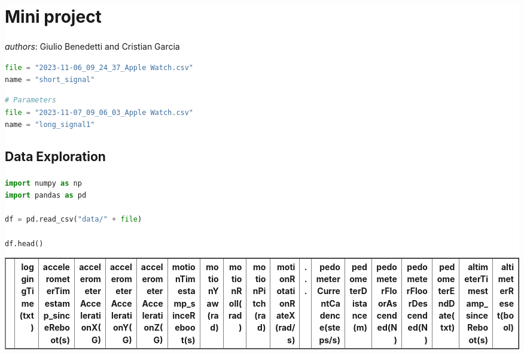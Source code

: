 # Mini project
_authors_: Giulio Benedetti and Cristian Garcia


```python
file = "2023-11-06_09_24_37_Apple Watch.csv"
name = "short_signal"
```


```python
# Parameters
file = "2023-11-07_09_06_03_Apple Watch.csv"
name = "long_signal1"

```

## Data Exploration


```python
import numpy as np
import pandas as pd

df = pd.read_csv("data/" + file)

df.head()
```




<div>
<style scoped>
    .dataframe tbody tr th:only-of-type {
        vertical-align: middle;
    }

    .dataframe tbody tr th {
        vertical-align: top;
    }

    .dataframe thead th {
        text-align: right;
    }
</style>
<table border="1" class="dataframe">
  <thead>
    <tr style="text-align: right;">
      <th></th>
      <th>loggingTime(txt)</th>
      <th>accelerometerTimestamp_sinceReboot(s)</th>
      <th>accelerometerAccelerationX(G)</th>
      <th>accelerometerAccelerationY(G)</th>
      <th>accelerometerAccelerationZ(G)</th>
      <th>motionTimestamp_sinceReboot(s)</th>
      <th>motionYaw(rad)</th>
      <th>motionRoll(rad)</th>
      <th>motionPitch(rad)</th>
      <th>motionRotationRateX(rad/s)</th>
      <th>...</th>
      <th>pedometerCurrentCadence(steps/s)</th>
      <th>pedometerDistance(m)</th>
      <th>pedometerFloorAscended(N)</th>
      <th>pedometerFloorDescended(N)</th>
      <th>pedometerEndDate(txt)</th>
      <th>altimeterTimestamp_sinceReboot(s)</th>
      <th>altimeterReset(bool)</th>